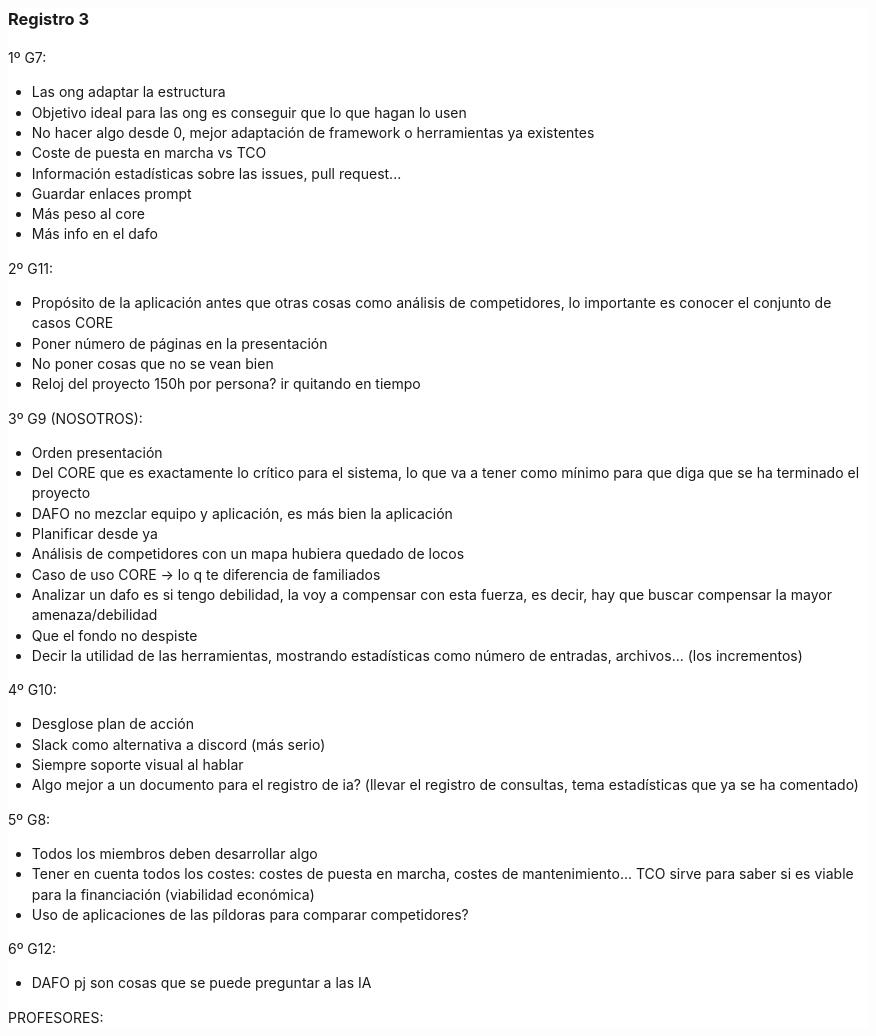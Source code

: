 ### **Registro 3**
1º G7:

- Las ong adaptar la estructura
- Objetivo ideal para las ong es conseguir que lo que hagan lo usen
- No hacer algo desde 0, mejor adaptación de framework o herramientas ya existentes
- Coste de puesta en marcha vs TCO
- Información estadísticas sobre las issues, pull request...
- Guardar enlaces prompt
- Más peso al core
- Más info en el dafo

2º G11:

- Propósito de la aplicación antes que otras cosas como análisis de competidores, lo importante es conocer el conjunto de casos CORE
- Poner número de páginas en la presentación
- No poner cosas que no se vean bien
- Reloj del proyecto 150h por persona? ir quitando en tiempo

3º G9 (NOSOTROS):

- Orden presentación
- Del CORE que es exactamente lo crítico para el sistema, lo que va a tener como mínimo para que diga que se ha terminado el proyecto
- DAFO no mezclar equipo y aplicación, es más bien la aplicación
- Planificar desde ya
- Análisis de competidores con un mapa hubiera quedado de locos
- Caso de uso CORE -> lo q te diferencia de familiados
- Analizar un dafo es si tengo debilidad, la voy a compensar con esta fuerza, es decir, hay que buscar compensar la mayor amenaza/debilidad
- Que el fondo no despiste
- Decir la utilidad de las herramientas, mostrando estadísticas como número de entradas, archivos... (los incrementos)

4º G10:

- Desglose plan de acción
- Slack como alternativa a discord (más serio)
- Siempre soporte visual al hablar
- Algo mejor a un documento para el registro de ia? (llevar el registro de consultas, tema estadísticas que ya se ha comentado)

5º G8:

- Todos los miembros deben desarrollar algo
- Tener en cuenta todos los costes: costes de puesta en marcha, costes de mantenimiento... TCO sirve para saber si es viable para la financiación (viabilidad económica)
- Uso de aplicaciones de las píldoras para comparar competidores?

6º G12:

- DAFO pj son cosas que se puede preguntar a las IA

PROFESORES:
